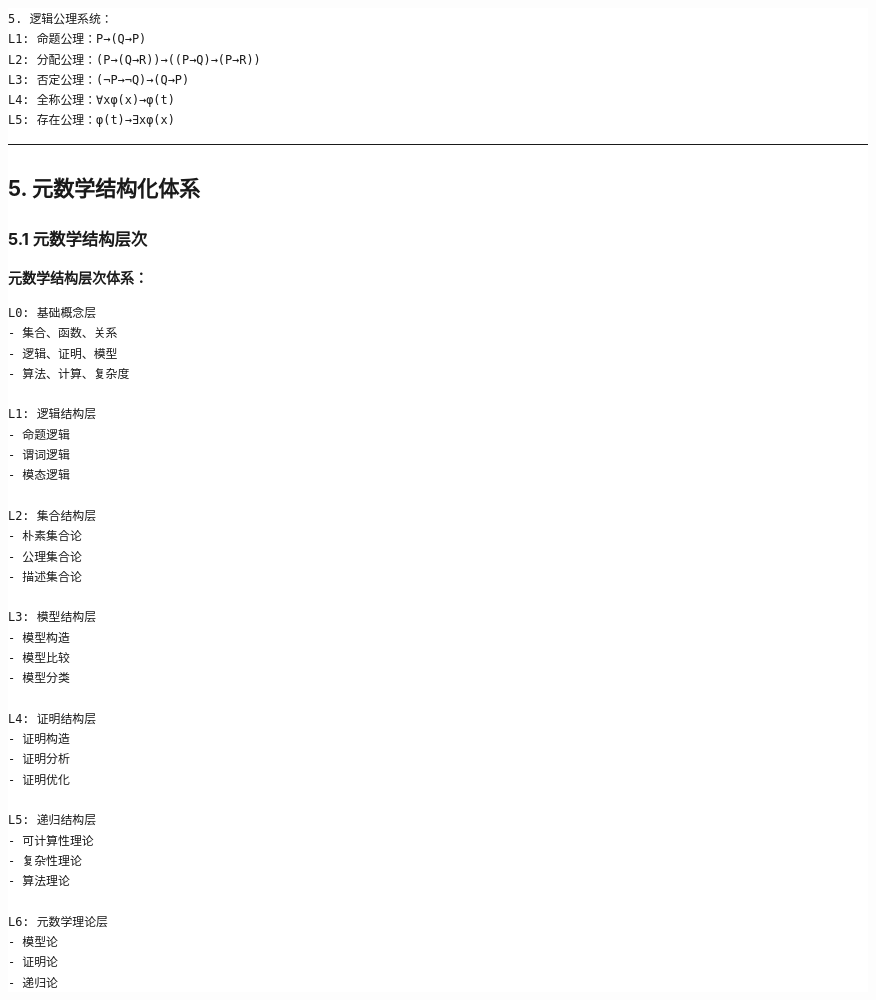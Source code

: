 ```text
5. 逻辑公理系统：
L1: 命题公理：P→(Q→P)
L2: 分配公理：(P→(Q→R))→((P→Q)→(P→R))
L3: 否定公理：(¬P→¬Q)→(Q→P)
L4: 全称公理：∀xφ(x)→φ(t)
L5: 存在公理：φ(t)→∃xφ(x)
```

---

## 5. 元数学结构化体系

### 5.1 元数学结构层次

**元数学结构层次体系：**

```text
L0: 基础概念层
- 集合、函数、关系
- 逻辑、证明、模型
- 算法、计算、复杂度

L1: 逻辑结构层
- 命题逻辑
- 谓词逻辑
- 模态逻辑

L2: 集合结构层
- 朴素集合论
- 公理集合论
- 描述集合论

L3: 模型结构层
- 模型构造
- 模型比较
- 模型分类

L4: 证明结构层
- 证明构造
- 证明分析
- 证明优化

L5: 递归结构层
- 可计算性理论
- 复杂性理论
- 算法理论

L6: 元数学理论层
- 模型论
- 证明论
- 递归论
```
